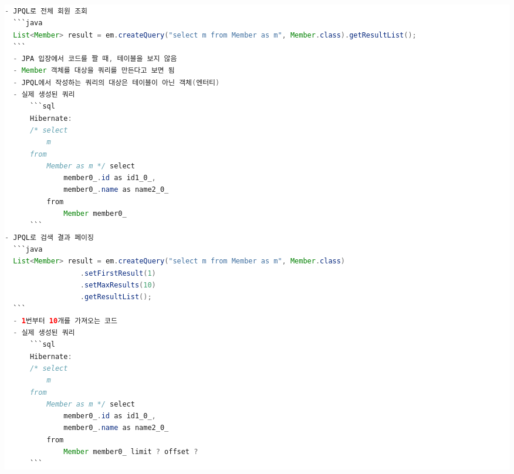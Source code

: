   ```java
- JPQL로 전체 회원 조회
    ```java
    List<Member> result = em.createQuery("select m from Member as m", Member.class).getResultList();
    ```
    - JPA 입장에서 코드를 짤 때, 테이블을 보지 않음
    - Member 객체를 대상을 쿼리를 만든다고 보면 됨
    - JPQL에서 작성하는 쿼리의 대상은 테이블이 아닌 객체(엔터티)
    - 실제 생성된 쿼리
        ```sql
        Hibernate: 
        /* select
            m 
        from
            Member as m */ select
                member0_.id as id1_0_,
                member0_.name as name2_0_ 
            from
                Member member0_
        ```
- JPQL로 검색 결과 페이징
    ```java
    List<Member> result = em.createQuery("select m from Member as m", Member.class)
                    .setFirstResult(1)
                    .setMaxResults(10)
                    .getResultList();
    ```
    - 1번부터 10개를 가져오는 코드
    - 실제 생성된 쿼리
        ```sql
        Hibernate: 
        /* select
            m 
        from
            Member as m */ select
                member0_.id as id1_0_,
                member0_.name as name2_0_ 
            from
                Member member0_ limit ? offset ?
        ```